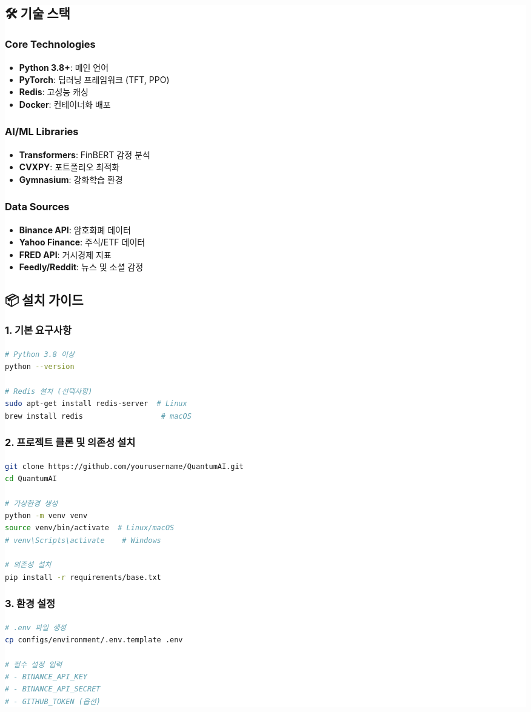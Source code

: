 ## 🛠️ 기술 스택

### Core Technologies
- **Python 3.8+**: 메인 언어
- **PyTorch**: 딥러닝 프레임워크 (TFT, PPO)
- **Redis**: 고성능 캐싱
- **Docker**: 컨테이너화 배포

### AI/ML Libraries
- **Transformers**: FinBERT 감정 분석
- **CVXPY**: 포트폴리오 최적화
- **Gymnasium**: 강화학습 환경

### Data Sources
- **Binance API**: 암호화폐 데이터
- **Yahoo Finance**: 주식/ETF 데이터
- **FRED API**: 거시경제 지표
- **Feedly/Reddit**: 뉴스 및 소셜 감정

## 📦 설치 가이드

### 1. 기본 요구사항
```bash
# Python 3.8 이상
python --version

# Redis 설치 (선택사항)
sudo apt-get install redis-server  # Linux
brew install redis                  # macOS
```

### 2. 프로젝트 클론 및 의존성 설치
```bash
git clone https://github.com/yourusername/QuantumAI.git
cd QuantumAI

# 가상환경 생성
python -m venv venv
source venv/bin/activate  # Linux/macOS
# venv\Scripts\activate    # Windows

# 의존성 설치
pip install -r requirements/base.txt
```

### 3. 환경 설정
```bash
# .env 파일 생성
cp configs/environment/.env.template .env

# 필수 설정 입력
# - BINANCE_API_KEY
# - BINANCE_API_SECRET
# - GITHUB_TOKEN (옵션)
```
